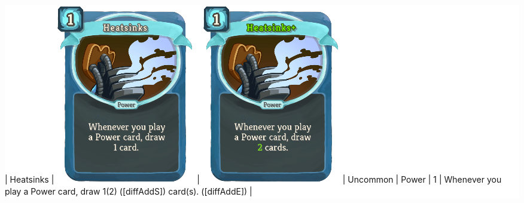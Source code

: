 | Heatsinks | ![](../../slay-the-spire/small-card-images/Heatsinks.png) | ![](../../slay-the-spire/small-card-images/HeatsinksPlus.png) | Uncommon | Power | 1 | Whenever you play a Power card, draw 1(2) ([diffAddS]) card(s). ([diffAddE]) |